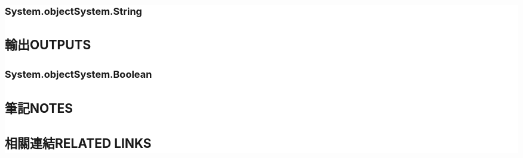 ### <span data-ttu-id="0e9a3-145">System.object</span><span class="sxs-lookup"><span data-stu-id="0e9a3-145">System.String</span></span>

## <span data-ttu-id="0e9a3-146">輸出</span><span class="sxs-lookup"><span data-stu-id="0e9a3-146">OUTPUTS</span></span>

### <span data-ttu-id="0e9a3-147">System.object</span><span class="sxs-lookup"><span data-stu-id="0e9a3-147">System.Boolean</span></span>

## <span data-ttu-id="0e9a3-148">筆記</span><span class="sxs-lookup"><span data-stu-id="0e9a3-148">NOTES</span></span>

## <span data-ttu-id="0e9a3-149">相關連結</span><span class="sxs-lookup"><span data-stu-id="0e9a3-149">RELATED LINKS</span></span>
